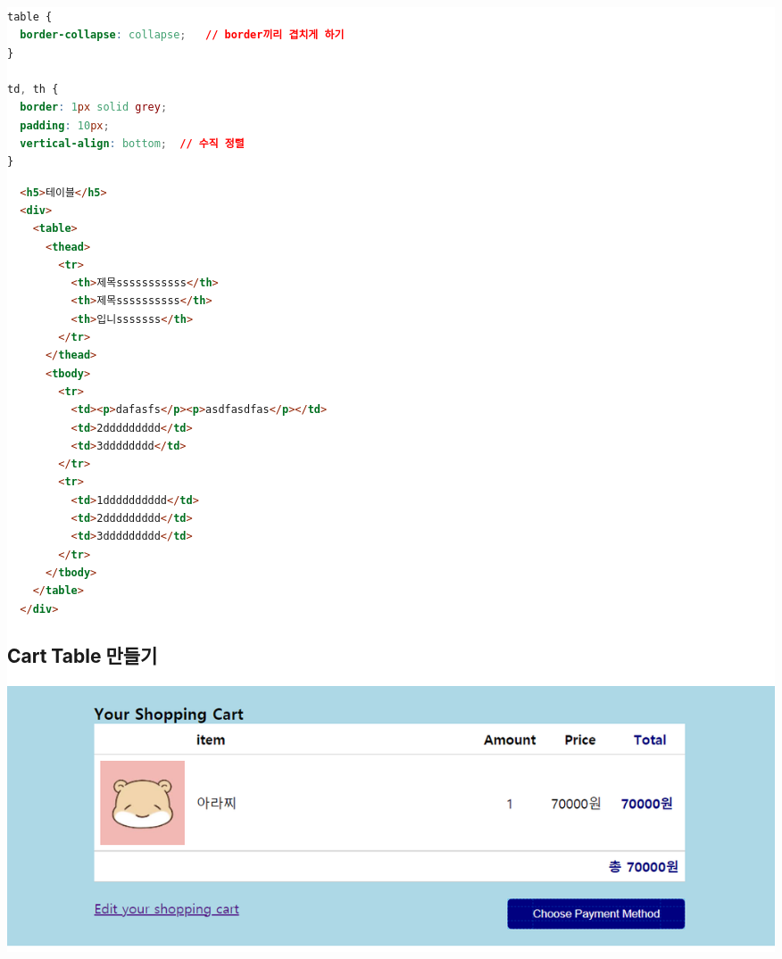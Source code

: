 ```css
table {
  border-collapse: collapse;   // border끼리 겹치게 하기
}

td, th {
  border: 1px solid grey;
  padding: 10px;
  vertical-align: bottom;  // 수직 정렬
}
```

```html
  <h5>테이블</h5>
  <div>
    <table>
      <thead>
        <tr>
          <th>제목sssssssssss</th>
          <th>제목ssssssssss</th>
          <th>입니sssssss</th>
        </tr>
      </thead>
      <tbody>
        <tr>
          <td><p>dafasfs</p><p>asdfasdfas</p></td>
          <td>2ddddddddd</td>
          <td>3dddddddd</td>
        </tr>
        <tr>
          <td>1dddddddddd</td>
          <td>2ddddddddd</td>
          <td>3ddddddddd</td>
        </tr>
      </tbody>
    </table>
  </div>
```



## Cart Table 만들기

![Shopping Cart](Shopping%20Cart.PNG)
